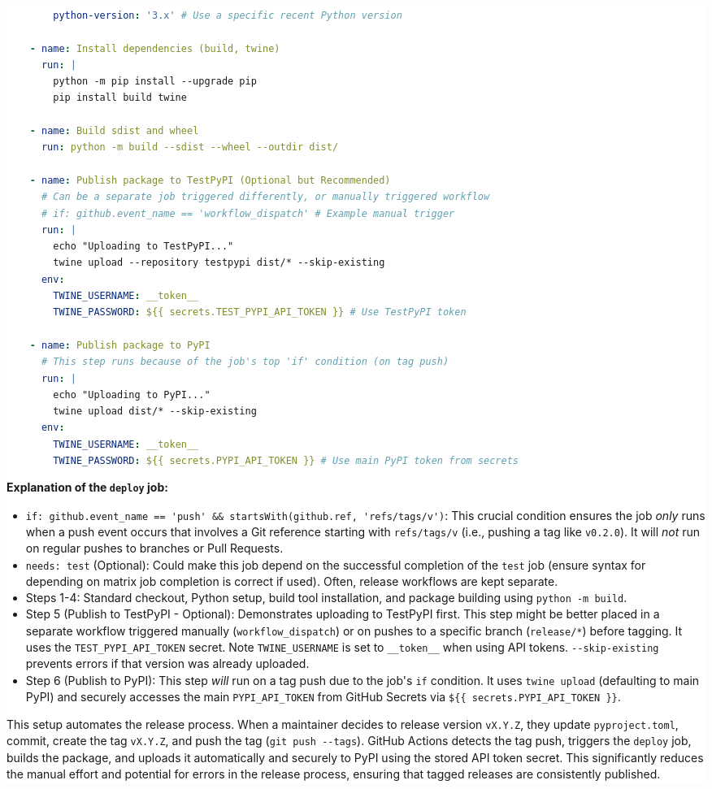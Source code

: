 ```yaml
        python-version: '3.x' # Use a specific recent Python version

    - name: Install dependencies (build, twine)
      run: |
        python -m pip install --upgrade pip
        pip install build twine

    - name: Build sdist and wheel
      run: python -m build --sdist --wheel --outdir dist/

    - name: Publish package to TestPyPI (Optional but Recommended)
      # Can be a separate job triggered differently, or manually triggered workflow
      # if: github.event_name == 'workflow_dispatch' # Example manual trigger
      run: |
        echo "Uploading to TestPyPI..."
        twine upload --repository testpypi dist/* --skip-existing
      env:
        TWINE_USERNAME: __token__
        TWINE_PASSWORD: ${{ secrets.TEST_PYPI_API_TOKEN }} # Use TestPyPI token

    - name: Publish package to PyPI
      # This step runs because of the job's top 'if' condition (on tag push)
      run: |
        echo "Uploading to PyPI..."
        twine upload dist/* --skip-existing
      env:
        TWINE_USERNAME: __token__
        TWINE_PASSWORD: ${{ secrets.PYPI_API_TOKEN }} # Use main PyPI token from secrets
```

**Explanation of the `deploy` job:**
*   `if: github.event_name == 'push' && startsWith(github.ref, 'refs/tags/v')`: This crucial condition ensures the job *only* runs when a push event occurs that involves a Git reference starting with `refs/tags/v` (i.e., pushing a tag like `v0.2.0`). It will *not* run on regular pushes to branches or Pull Requests.
*   `needs: test` (Optional): Could make this job depend on the successful completion of the `test` job (ensure syntax for depending on matrix job completion is correct if used). Often, release workflows are kept separate.
*   Steps 1-4: Standard checkout, Python setup, build tool installation, and package building using `python -m build`.
*   Step 5 (Publish to TestPyPI - Optional): Demonstrates uploading to TestPyPI first. This step might be better placed in a separate workflow triggered manually (`workflow_dispatch`) or on pushes to a specific branch (`release/*`) before tagging. It uses the `TEST_PYPI_API_TOKEN` secret. Note `TWINE_USERNAME` is set to `__token__` when using API tokens. `--skip-existing` prevents errors if that version was already uploaded.
*   Step 6 (Publish to PyPI): This step *will* run on a tag push due to the job's `if` condition. It uses `twine upload` (defaulting to main PyPI) and securely accesses the main `PYPI_API_TOKEN` from GitHub Secrets via `${{ secrets.PYPI_API_TOKEN }}`.

This setup automates the release process. When a maintainer decides to release version `vX.Y.Z`, they update `pyproject.toml`, commit, create the tag `vX.Y.Z`, and push the tag (`git push --tags`). GitHub Actions detects the tag push, triggers the `deploy` job, builds the package, and uploads it automatically and securely to PyPI using the stored API token secret. This significantly reduces the manual effort and potential for errors in the release process, ensuring that tagged releases are consistently published.
